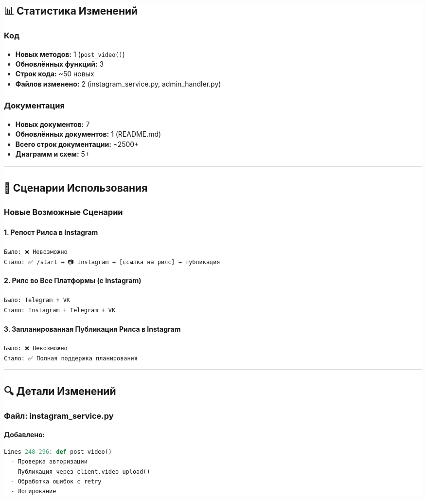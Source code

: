 
## 📊 Статистика Изменений

### Код
- **Новых методов:** 1 (`post_video()`)
- **Обновлённых функций:** 3
- **Строк кода:** ~50 новых
- **Файлов изменено:** 2 (instagram_service.py, admin_handler.py)

### Документация
- **Новых документов:** 7
- **Обновлённых документов:** 1 (README.md)
- **Всего строк документации:** ~2500+
- **Диаграмм и схем:** 5+

---

## 🎯 Сценарии Использования

### Новые Возможные Сценарии

#### 1. Репост Рилса в Instagram
```
Было: ❌ Невозможно
Стало: ✅ /start → 📷 Instagram → [ссылка на рилс] → публикация
```

#### 2. Рилс во Все Платформы (с Instagram)
```
Было: Telegram + VK
Стало: Instagram + Telegram + VK
```

#### 3. Запланированная Публикация Рилса в Instagram
```
Было: ❌ Невозможно
Стало: ✅ Полная поддержка планирования
```

---

## 🔍 Детали Изменений

### Файл: instagram_service.py

**Добавлено:**
```python
Lines 248-296: def post_video()
  - Проверка авторизации
  - Публикация через client.video_upload()
  - Обработка ошибок с retry
  - Логирование
```
